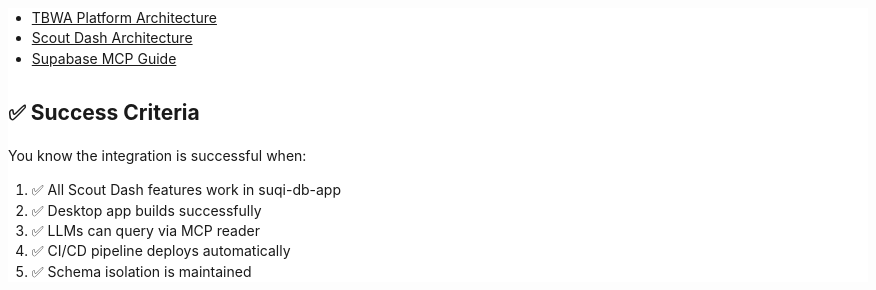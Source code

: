- [TBWA Platform Architecture](TBWA-PLATFORM-FINAL.md)
- [Scout Dash Architecture](../scout-dash-monorepo/docs/ARCHITECTURE.md)
- [Supabase MCP Guide](supabase-mcp-multi-schema-architecture.md)

## ✅ Success Criteria

You know the integration is successful when:
1. ✅ All Scout Dash features work in suqi-db-app
2. ✅ Desktop app builds successfully
3. ✅ LLMs can query via MCP reader
4. ✅ CI/CD pipeline deploys automatically
5. ✅ Schema isolation is maintained